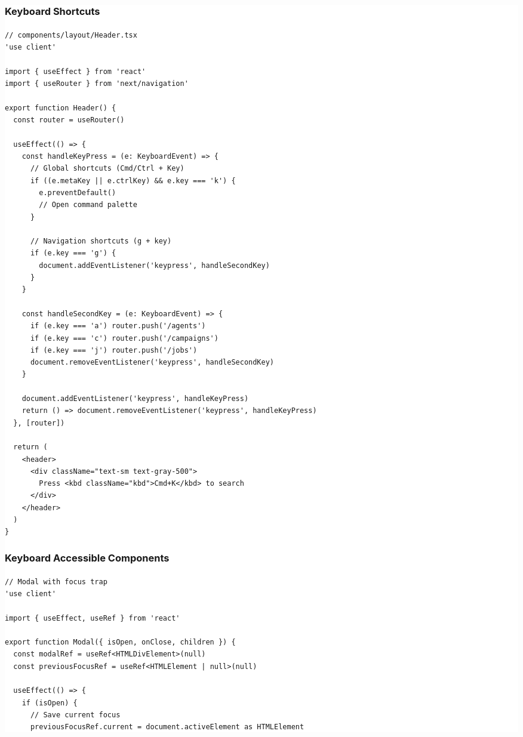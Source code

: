 ### Keyboard Shortcuts

```tsx
// components/layout/Header.tsx
'use client'

import { useEffect } from 'react'
import { useRouter } from 'next/navigation'

export function Header() {
  const router = useRouter()

  useEffect(() => {
    const handleKeyPress = (e: KeyboardEvent) => {
      // Global shortcuts (Cmd/Ctrl + Key)
      if ((e.metaKey || e.ctrlKey) && e.key === 'k') {
        e.preventDefault()
        // Open command palette
      }

      // Navigation shortcuts (g + key)
      if (e.key === 'g') {
        document.addEventListener('keypress', handleSecondKey)
      }
    }

    const handleSecondKey = (e: KeyboardEvent) => {
      if (e.key === 'a') router.push('/agents')
      if (e.key === 'c') router.push('/campaigns')
      if (e.key === 'j') router.push('/jobs')
      document.removeEventListener('keypress', handleSecondKey)
    }

    document.addEventListener('keypress', handleKeyPress)
    return () => document.removeEventListener('keypress', handleKeyPress)
  }, [router])

  return (
    <header>
      <div className="text-sm text-gray-500">
        Press <kbd className="kbd">Cmd+K</kbd> to search
      </div>
    </header>
  )
}
```

### Keyboard Accessible Components

```tsx
// Modal with focus trap
'use client'

import { useEffect, useRef } from 'react'

export function Modal({ isOpen, onClose, children }) {
  const modalRef = useRef<HTMLDivElement>(null)
  const previousFocusRef = useRef<HTMLElement | null>(null)

  useEffect(() => {
    if (isOpen) {
      // Save current focus
      previousFocusRef.current = document.activeElement as HTMLElement

```